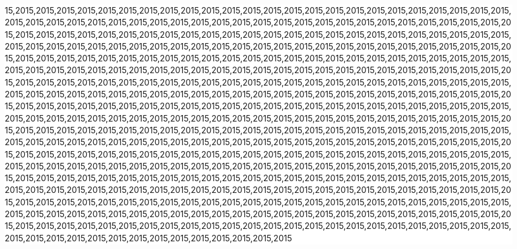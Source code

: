 15,2015,2015,2015,2015,2015,2015,2015,2015,2015,2015,2015,2015,2015,2015,2015,2015,2015,2015,2015,2015,2015,2015,2015,2015,2015,2015,2015,2015,2015,2015,2015,2015,2015,2015,2015,2015,2015,2015,2015,2015,2015,2015,2015,2015,2015,2015,2015,2015,2015,2015,2015,2015,2015,2015,2015,2015,2015,2015,2015,2015,2015,2015,2015,2015,2015,2015,2015,2015,2015,2015,2015,2015,2015,2015,2015,2015,2015,2015,2015,2015,2015,2015,2015,2015,2015,2015,2015,2015,2015,2015,2015,2015,2015,2015,2015,2015,2015,2015,2015,2015,2015,2015,2015,2015,2015,2015,2015,2015,2015,2015,2015,2015,2015,2015,2015,2015,2015,2015,2015,2015,2015,2015,2015,2015,2015,2015,2015,2015,2015,2015,2015,2015,2015,2015,2015,2015,2015,2015,2015,2015,2015,2015,2015,2015,2015,2015,2015,2015,2015,2015,2015,2015,2015,2015,2015,2015,2015,2015,2015,2015,2015,2015,2015,2015,2015,2015,2015,2015,2015,2015,2015,2015,2015,2015,2015,2015,2015,2015,2015,2015,2015,2015,2015,2015,2015,2015,2015,2015,2015,2015,2015,2015,2015,2015,2015,2015,2015,2015,2015,2015,2015,2015,2015,2015,2015,2015,2015,2015,2015,2015,2015,2015,2015,2015,2015,2015,2015,2015,2015,2015,2015,2015,2015,2015,2015,2015,2015,2015,2015,2015,2015,2015,2015,2015,2015,2015,2015,2015,2015,2015,2015,2015,2015,2015,2015,2015,2015,2015,2015,2015,2015,2015,2015,2015,2015,2015,2015,2015,2015,2015,2015,2015,2015,2015,2015,2015,2015,2015,2015,2015,2015,2015,2015,2015,2015,2015,2015,2015,2015,2015,2015,2015,2015,2015,2015,2015,2015,2015,2015,2015,2015,2015,2015,2015,2015,2015,2015,2015,2015,2015,2015,2015,2015,2015,2015,2015,2015,2015,2015,2015,2015,2015,2015,2015,2015,2015,2015,2015,2015,2015,2015,2015,2015,2015,2015,2015,2015,2015,2015,2015,2015,2015,2015,2015,2015,2015,2015,2015,2015,2015,2015,2015,2015,2015,2015,2015,2015,2015,2015,2015,2015,2015,2015,2015,2015,2015,2015,2015,2015,2015,2015,2015,2015,2015,2015,2015,2015,2015,2015,2015,2015,2015,2015,2015,2015,2015,2015,2015,2015,2015,2015,2015,2015,2015,2015,2015,2015,2015,2015,2015,2015,2015,2015,2015,2015,2015,2015,2015,2015,2015,2015,2015,2015,2015,2015,2015,2015,2015,2015,2015,2015,2015,2015,2015,2015,2015,2015,2015,2015,2015,2015,2015,2015,2015,2015,2015,2015,2015,2015,2015,2015,2015,2015,2015,2015,2015,2015,2015,2015,2015,2015,2015,2015,2015,2015,2015,2015,2015,2015,2015,2015,2015,2015,2015,2015,2015,2015,2015,2015,2015,2015,2015,2015,2015,2015,2015,2015,2015,2015,2015,2015,2015,2015,2015,2015,2015,2015,2015,2015